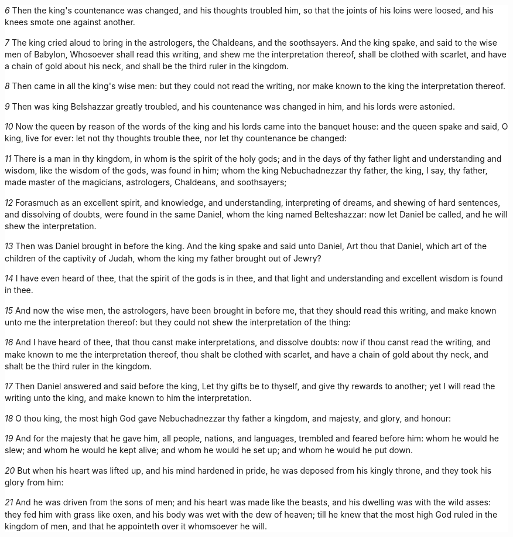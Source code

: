 *6* Then the king's countenance was changed, and his thoughts troubled him, so that the joints of his loins were loosed, and his knees smote one against another.

*7* The king cried aloud to bring in the astrologers, the Chaldeans, and the soothsayers. And the king spake, and said to the wise men of Babylon, Whosoever shall read this writing, and shew me the interpretation thereof, shall be clothed with scarlet, and have a chain of gold about his neck, and shall be the third ruler in the kingdom.

*8* Then came in all the king's wise men: but they could not read the writing, nor make known to the king the interpretation thereof.

*9* Then was king Belshazzar greatly troubled, and his countenance was changed in him, and his lords were astonied.

*10* Now the queen by reason of the words of the king and his lords came into the banquet house: and the queen spake and said, O king, live for ever: let not thy thoughts trouble thee, nor let thy countenance be changed:

*11* There is a man in thy kingdom, in whom is the spirit of the holy gods; and in the days of thy father light and understanding and wisdom, like the wisdom of the gods, was found in him; whom the king Nebuchadnezzar thy father, the king, I say, thy father, made master of the magicians, astrologers, Chaldeans, and soothsayers;

*12* Forasmuch as an excellent spirit, and knowledge, and understanding, interpreting of dreams, and shewing of hard sentences, and dissolving of doubts, were found in the same Daniel, whom the king named Belteshazzar: now let Daniel be called, and he will shew the interpretation.

*13* Then was Daniel brought in before the king. And the king spake and said unto Daniel, Art thou that Daniel, which art of the children of the captivity of Judah, whom the king my father brought out of Jewry?

*14* I have even heard of thee, that the spirit of the gods is in thee, and that light and understanding and excellent wisdom is found in thee.

*15* And now the wise men, the astrologers, have been brought in before me, that they should read this writing, and make known unto me the interpretation thereof: but they could not shew the interpretation of the thing:

*16* And I have heard of thee, that thou canst make interpretations, and dissolve doubts: now if thou canst read the writing, and make known to me the interpretation thereof, thou shalt be clothed with scarlet, and have a chain of gold about thy neck, and shalt be the third ruler in the kingdom.

*17* Then Daniel answered and said before the king, Let thy gifts be to thyself, and give thy rewards to another; yet I will read the writing unto the king, and make known to him the interpretation.

*18* O thou king, the most high God gave Nebuchadnezzar thy father a kingdom, and majesty, and glory, and honour:

*19* And for the majesty that he gave him, all people, nations, and languages, trembled and feared before him: whom he would he slew; and whom he would he kept alive; and whom he would he set up; and whom he would he put down.

*20* But when his heart was lifted up, and his mind hardened in pride, he was deposed from his kingly throne, and they took his glory from him:

*21* And he was driven from the sons of men; and his heart was made like the beasts, and his dwelling was with the wild asses: they fed him with grass like oxen, and his body was wet with the dew of heaven; till he knew that the most high God ruled in the kingdom of men, and that he appointeth over it whomsoever he will.
